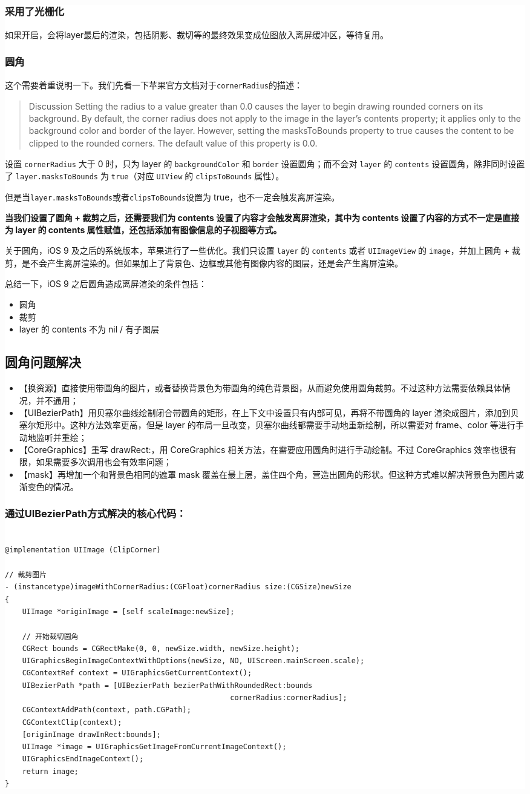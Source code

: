 ### 采用了光栅化

如果开启，会将layer最后的渲染，包括阴影、裁切等的最终效果变成位图放入离屏缓冲区，等待复用。

###  圆角

这个需要着重说明一下。我们先看一下苹果官方文档对于`cornerRadius`的描述：

> Discussion Setting the radius to a value greater than 0.0 causes the layer to begin drawing rounded corners on its background. By default, the corner radius does not apply to the image in the layer’s contents property; it applies only to the background color and border of the layer. However, setting the masksToBounds property to true causes the content to be clipped to the rounded corners. The default value of this property is 0.0.

设置 `cornerRadius` 大于 0 时，只为 layer 的 `backgroundColor` 和 `border` 设置圆角；而不会对 `layer` 的 `contents` 设置圆角，除非同时设置了 `layer.masksToBounds` 为 `true`（对应 `UIView` 的 `clipsToBounds` 属性）。

但是当`layer.masksToBounds`或者`clipsToBounds`设置为 true，也不一定会触发离屏渲染。

**当我们设置了圆角 + 裁剪之后，还需要我们为 contents 设置了内容才会触发离屏渲染，其中为 contents 设置了内容的方式不一定是直接为 layer 的 contents 属性赋值，还包括添加有图像信息的子视图等方式。**

关于圆角，iOS 9 及之后的系统版本，苹果进行了一些优化。我们只设置 `layer` 的 `contents` 或者 `UIImageView` 的 `image`，并加上圆角 + 裁剪，是不会产生离屏渲染的。但如果加上了背景色、边框或其他有图像内容的图层，还是会产生离屏渲染。

总结一下，iOS 9 之后圆角造成离屏渲染的条件包括：

- 圆角
- 裁剪
- layer 的 contents 不为 nil  / 有子图层



## 圆角问题解决

- 【换资源】直接使用带圆角的图片，或者替换背景色为带圆角的纯色背景图，从而避免使用圆角裁剪。不过这种方法需要依赖具体情况，并不通用；
- 【UIBezierPath】用贝塞尔曲线绘制闭合带圆角的矩形，在上下文中设置只有内部可见，再将不带圆角的 layer 渲染成图片，添加到贝塞尔矩形中。这种方法效率更高，但是 layer 的布局一旦改变，贝塞尔曲线都需要手动地重新绘制，所以需要对 frame、color 等进行手动地监听并重绘；
- 【CoreGraphics】重写 drawRect:，用 CoreGraphics 相关方法，在需要应用圆角时进行手动绘制。不过 CoreGraphics 效率也很有限，如果需要多次调用也会有效率问题；
- 【mask】再增加一个和背景色相同的遮罩 mask 覆盖在最上层，盖住四个角，营造出圆角的形状。但这种方式难以解决背景色为图片或渐变色的情况。



### 通过UIBezierPath方式解决的核心代码：

```

@implementation UIImage (ClipCorner)

// 裁剪图片
- (instancetype)imageWithCornerRadius:(CGFloat)cornerRadius size:(CGSize)newSize
{
    UIImage *originImage = [self scaleImage:newSize];
    
    // 开始裁切圆角
    CGRect bounds = CGRectMake(0, 0, newSize.width, newSize.height);
    UIGraphicsBeginImageContextWithOptions(newSize, NO, UIScreen.mainScreen.scale);
    CGContextRef context = UIGraphicsGetCurrentContext();
    UIBezierPath *path = [UIBezierPath bezierPathWithRoundedRect:bounds
                                                    cornerRadius:cornerRadius];
    CGContextAddPath(context, path.CGPath);
    CGContextClip(context);
    [originImage drawInRect:bounds];
    UIImage *image = UIGraphicsGetImageFromCurrentImageContext();
    UIGraphicsEndImageContext();
    return image;
}

```